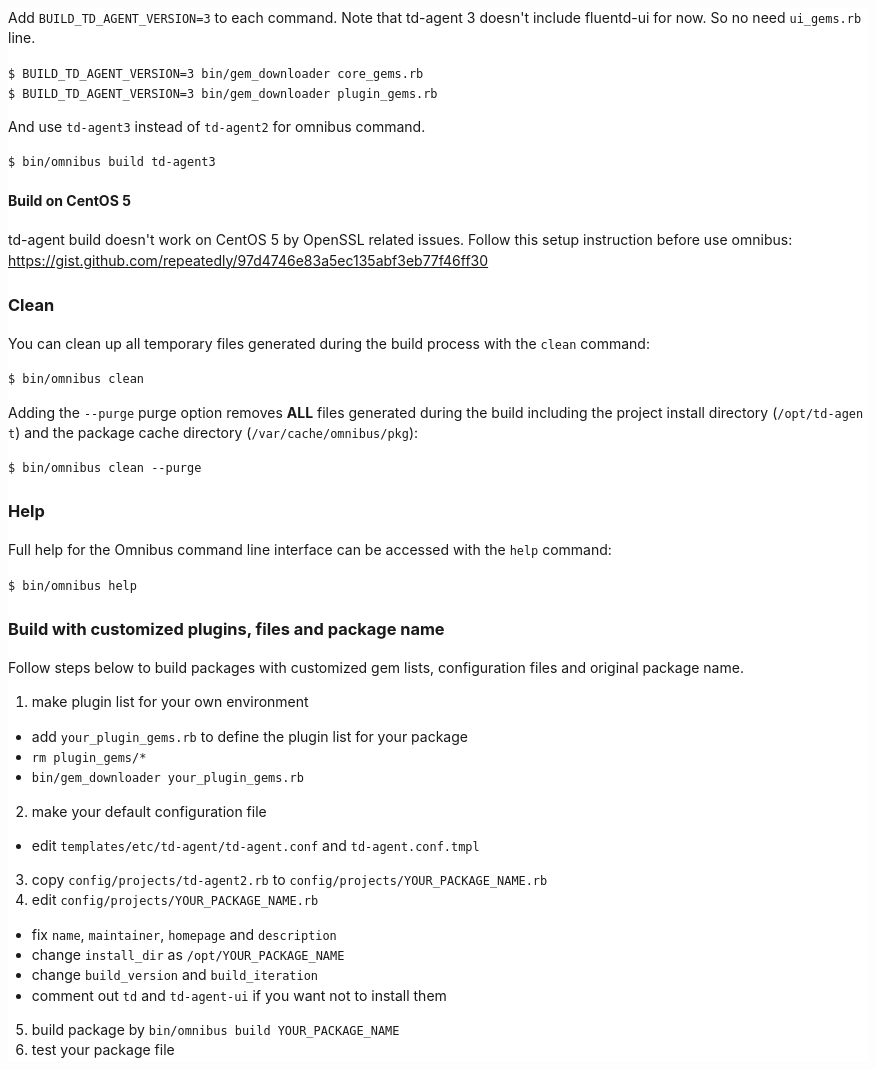 Add `BUILD_TD_AGENT_VERSION=3` to each command. Note that td-agent 3 doesn't include fluentd-ui for now. So no need `ui_gems.rb` line.

```shell
$ BUILD_TD_AGENT_VERSION=3 bin/gem_downloader core_gems.rb
$ BUILD_TD_AGENT_VERSION=3 bin/gem_downloader plugin_gems.rb
```

And use `td-agent3` instead of `td-agent2` for omnibus command.

```shell
$ bin/omnibus build td-agent3
```

#### Build on CentOS 5

td-agent build doesn't work on CentOS 5 by OpenSSL related issues.
Follow this setup instruction before use omnibus: https://gist.github.com/repeatedly/97d4746e83a5ec135abf3eb77f46ff30

### Clean

You can clean up all temporary files generated during the build process with
the `clean` command:

```shell
$ bin/omnibus clean
```

Adding the `--purge` purge option removes __ALL__ files generated during the
build including the project install directory (`/opt/td-agent`) and
the package cache directory (`/var/cache/omnibus/pkg`):

```shell
$ bin/omnibus clean --purge
```

### Help

Full help for the Omnibus command line interface can be accessed with the
`help` command:

```shell
$ bin/omnibus help
```

### Build with customized plugins, files and package name

Follow steps below to build packages with customized gem lists, configuration files and original package name.

1. make plugin list for your own environment
  * add `your_plugin_gems.rb` to define the plugin list for your package
  * `rm plugin_gems/*`
  * `bin/gem_downloader your_plugin_gems.rb`
2. make your default configuration file
  * edit `templates/etc/td-agent/td-agent.conf` and `td-agent.conf.tmpl`
3. copy `config/projects/td-agent2.rb` to `config/projects/YOUR_PACKAGE_NAME.rb`
4. edit `config/projects/YOUR_PACKAGE_NAME.rb`
  * fix `name`, `maintainer`, `homepage` and `description`
  * change `install_dir` as `/opt/YOUR_PACKAGE_NAME`
  * change `build_version` and `build_iteration`
  * comment out `td` and `td-agent-ui` if you want not to install them
5. build package by `bin/omnibus build YOUR_PACKAGE_NAME`
6. test your package file
